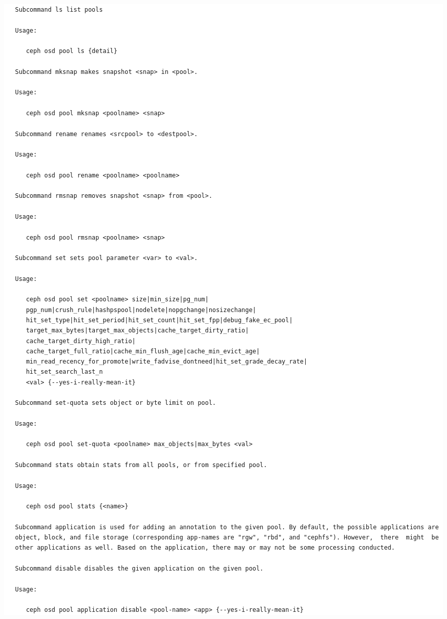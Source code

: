        Subcommand ls list pools

       Usage:

          ceph osd pool ls {detail}

       Subcommand mksnap makes snapshot <snap> in <pool>.

       Usage:

          ceph osd pool mksnap <poolname> <snap>

       Subcommand rename renames <srcpool> to <destpool>.

       Usage:

          ceph osd pool rename <poolname> <poolname>

       Subcommand rmsnap removes snapshot <snap> from <pool>.

       Usage:

          ceph osd pool rmsnap <poolname> <snap>

       Subcommand set sets pool parameter <var> to <val>.

       Usage:

          ceph osd pool set <poolname> size|min_size|pg_num|
          pgp_num|crush_rule|hashpspool|nodelete|nopgchange|nosizechange|
          hit_set_type|hit_set_period|hit_set_count|hit_set_fpp|debug_fake_ec_pool|
          target_max_bytes|target_max_objects|cache_target_dirty_ratio|
          cache_target_dirty_high_ratio|
          cache_target_full_ratio|cache_min_flush_age|cache_min_evict_age|
          min_read_recency_for_promote|write_fadvise_dontneed|hit_set_grade_decay_rate|
          hit_set_search_last_n
          <val> {--yes-i-really-mean-it}

       Subcommand set-quota sets object or byte limit on pool.

       Usage:

          ceph osd pool set-quota <poolname> max_objects|max_bytes <val>

       Subcommand stats obtain stats from all pools, or from specified pool.

       Usage:

          ceph osd pool stats {<name>}

       Subcommand application is used for adding an annotation to the given pool. By default, the possible applications are
       object, block, and file storage (corresponding app-names are "rgw", "rbd", and "cephfs"). However,  there  might  be
       other applications as well. Based on the application, there may or may not be some processing conducted.

       Subcommand disable disables the given application on the given pool.

       Usage:

          ceph osd pool application disable <pool-name> <app> {--yes-i-really-mean-it}
